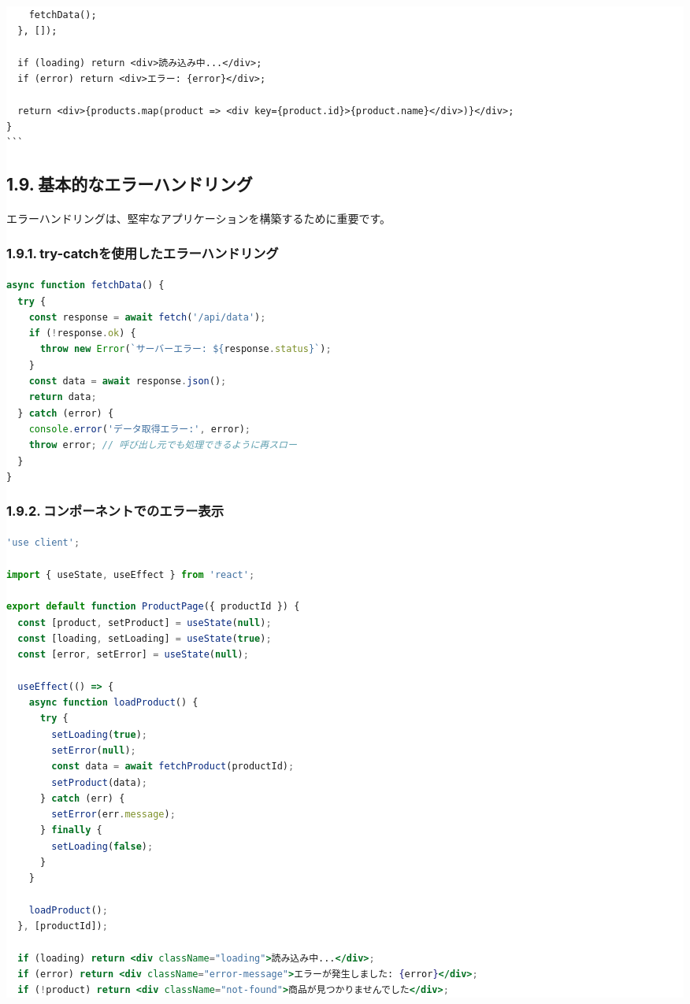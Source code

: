         fetchData();
      }, []);

      if (loading) return <div>読み込み中...</div>;
      if (error) return <div>エラー: {error}</div>;

      return <div>{products.map(product => <div key={product.id}>{product.name}</div>)}</div>;
    }
    ```

## 1.9. 基本的なエラーハンドリング

エラーハンドリングは、堅牢なアプリケーションを構築するために重要です。

### 1.9.1. try-catchを使用したエラーハンドリング

```javascript
async function fetchData() {
  try {
    const response = await fetch('/api/data');
    if (!response.ok) {
      throw new Error(`サーバーエラー: ${response.status}`);
    }
    const data = await response.json();
    return data;
  } catch (error) {
    console.error('データ取得エラー:', error);
    throw error; // 呼び出し元でも処理できるように再スロー
  }
}
```

### 1.9.2. コンポーネントでのエラー表示

```jsx
'use client';

import { useState, useEffect } from 'react';

export default function ProductPage({ productId }) {
  const [product, setProduct] = useState(null);
  const [loading, setLoading] = useState(true);
  const [error, setError] = useState(null);

  useEffect(() => {
    async function loadProduct() {
      try {
        setLoading(true);
        setError(null);
        const data = await fetchProduct(productId);
        setProduct(data);
      } catch (err) {
        setError(err.message);
      } finally {
        setLoading(false);
      }
    }

    loadProduct();
  }, [productId]);

  if (loading) return <div className="loading">読み込み中...</div>;
  if (error) return <div className="error-message">エラーが発生しました: {error}</div>;
  if (!product) return <div className="not-found">商品が見つかりませんでした</div>;

```